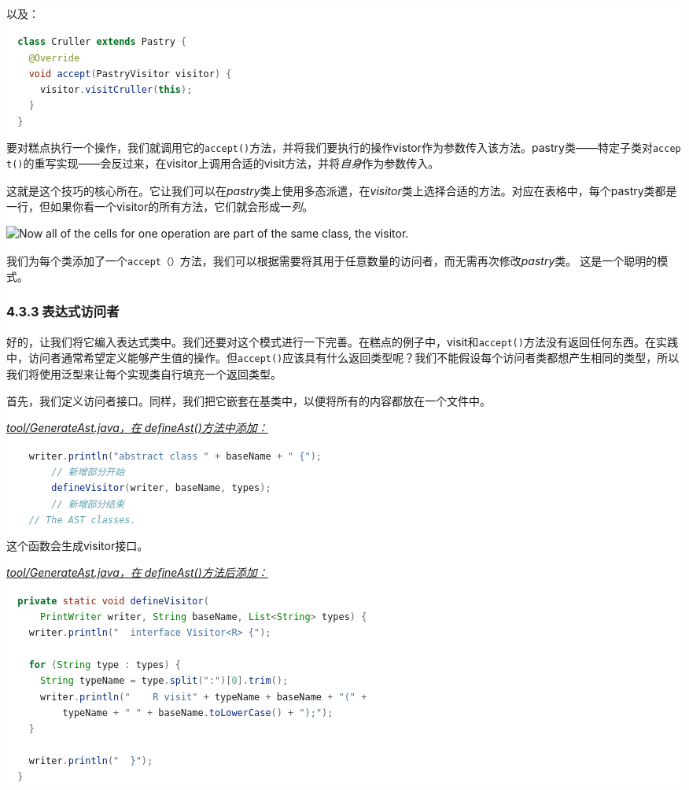 以及：

```java
  class Cruller extends Pastry {
    @Override
    void accept(PastryVisitor visitor) {
      visitor.visitCruller(this);
    }
  }
```

要对糕点执行一个操作，我们就调用它的`accept()`方法，并将我们要执行的操作vistor作为参数传入该方法。pastry类——特定子类对`accept()`的重写实现——会反过来，在visitor上调用合适的visit方法，并将*自身*作为参数传入。

这就是这个技巧的核心所在。它让我们可以在*pastry*类上使用多态派遣，在*visitor*类上选择合适的方法。对应在表格中，每个pastry类都是一行，但如果你看一个visitor的所有方法，它们就会形成一*列*。

![Now all of the cells for one operation are part of the same class, the visitor.](5.表示代码/visitor.png)

我们为每个类添加了一个`accept（）`方法，我们可以根据需要将其用于任意数量的访问者，而无需再次修改*pastry*类。 这是一个聪明的模式。

### 4.3.3 表达式访问者

好的，让我们将它编入表达式类中。我们还要对这个模式进行一下完善。在糕点的例子中，visit和`accept()`方法没有返回任何东西。在实践中，访问者通常希望定义能够产生值的操作。但`accept()`应该具有什么返回类型呢？我们不能假设每个访问者类都想产生相同的类型，所以我们将使用泛型来让每个实现类自行填充一个返回类型。

首先，我们定义访问者接口。同样，我们把它嵌套在基类中，以便将所有的内容都放在一个文件中。

*<u>tool/GenerateAst.java，在 defineAst()方法中添加：</u>*

```java
    writer.println("abstract class " + baseName + " {");
		// 新增部分开始
		defineVisitor(writer, baseName, types);
		// 新增部分结束
    // The AST classes.
```

这个函数会生成visitor接口。

*<u>tool/GenerateAst.java，在 defineAst()方法后添加：</u>*

```java
  private static void defineVisitor(
      PrintWriter writer, String baseName, List<String> types) {
    writer.println("  interface Visitor<R> {");

    for (String type : types) {
      String typeName = type.split(":")[0].trim();
      writer.println("    R visit" + typeName + baseName + "(" +
          typeName + " " + baseName.toLowerCase() + ");");
    }

    writer.println("  }");
  }
```
